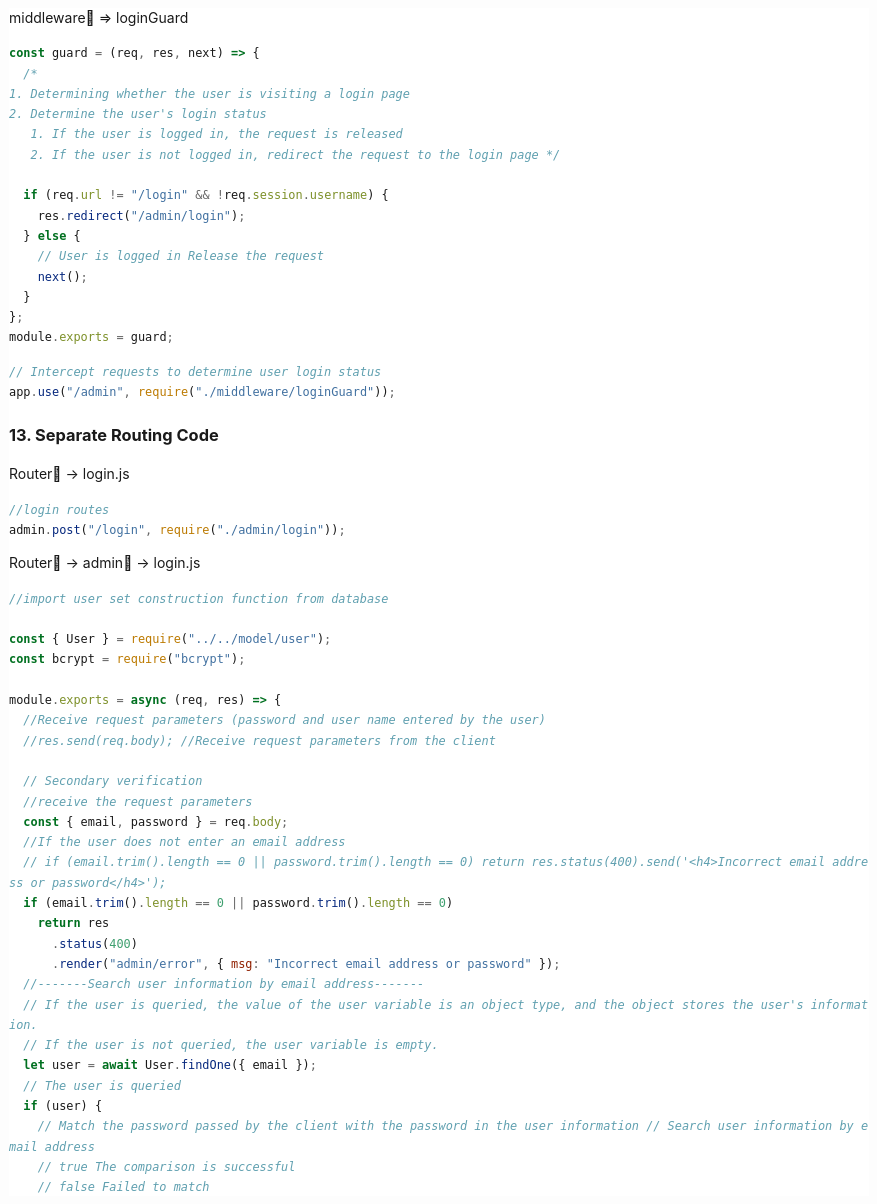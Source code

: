middleware📁 => loginGuard

```js
const guard = (req, res, next) => {
  /* 
1. Determining whether the user is visiting a login page
2. Determine the user's login status
   1. If the user is logged in, the request is released
   2. If the user is not logged in, redirect the request to the login page */

  if (req.url != "/login" && !req.session.username) {
    res.redirect("/admin/login");
  } else {
    // User is logged in Release the request
    next();
  }
};
module.exports = guard;
```

```js
// Intercept requests to determine user login status
app.use("/admin", require("./middleware/loginGuard"));
```

### 13. Separate Routing Code

Router📁 -> login.js

```js
//login routes
admin.post("/login", require("./admin/login"));
```

Router📁 -> admin📁 -> login.js

```js
//import user set construction function from database

const { User } = require("../../model/user");
const bcrypt = require("bcrypt");

module.exports = async (req, res) => {
  //Receive request parameters (password and user name entered by the user)
  //res.send(req.body); //Receive request parameters from the client

  // Secondary verification
  //receive the request parameters
  const { email, password } = req.body;
  //If the user does not enter an email address
  // if (email.trim().length == 0 || password.trim().length == 0) return res.status(400).send('<h4>Incorrect email address or password</h4>');
  if (email.trim().length == 0 || password.trim().length == 0)
    return res
      .status(400)
      .render("admin/error", { msg: "Incorrect email address or password" });
  //-------Search user information by email address-------
  // If the user is queried, the value of the user variable is an object type, and the object stores the user's information.
  // If the user is not queried, the user variable is empty.
  let user = await User.findOne({ email });
  // The user is queried
  if (user) {
    // Match the password passed by the client with the password in the user information // Search user information by email address
    // true The comparison is successful
    // false Failed to match
```